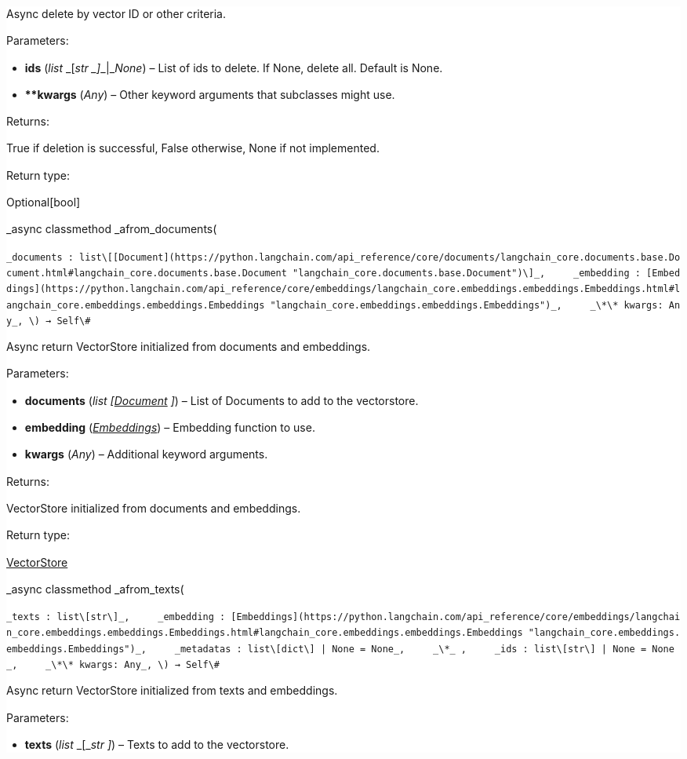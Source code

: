 Async delete by vector ID or other criteria.

Parameters:     

  * **ids** \(_list_ _\[__str_ _\]__|__None_\) – List of ids to delete. If None, delete all. Default is None.

  * **\*\*kwargs** \(_Any_\) – Other keyword arguments that subclasses might use.

Returns:     

True if deletion is successful, False otherwise, None if not implemented.

Return type:     

Optional\[bool\]

_async classmethod _afrom\_documents\(

    _documents : list\[[Document](https://python.langchain.com/api_reference/core/documents/langchain_core.documents.base.Document.html#langchain_core.documents.base.Document "langchain_core.documents.base.Document")\]_,     _embedding : [Embeddings](https://python.langchain.com/api_reference/core/embeddings/langchain_core.embeddings.embeddings.Embeddings.html#langchain_core.embeddings.embeddings.Embeddings "langchain_core.embeddings.embeddings.Embeddings")_,     _\*\* kwargs: Any_, \) → Self\#     

Async return VectorStore initialized from documents and embeddings.

Parameters:     

  * **documents** \(_list_ _\[_[_Document_](https://python.langchain.com/api_reference/core/documents/langchain_core.documents.base.Document.html#langchain_core.documents.base.Document "langchain_core.documents.base.Document") _\]_\) – List of Documents to add to the vectorstore.

  * **embedding** \([_Embeddings_](https://python.langchain.com/api_reference/core/embeddings/langchain_core.embeddings.embeddings.Embeddings.html#langchain_core.embeddings.embeddings.Embeddings "langchain_core.embeddings.embeddings.Embeddings")\) – Embedding function to use.

  * **kwargs** \(_Any_\) – Additional keyword arguments.

Returns:     

VectorStore initialized from documents and embeddings.

Return type:     

[VectorStore](https://python.langchain.com/api_reference/core/vectorstores/langchain_core.vectorstores.base.VectorStore.html#langchain_core.vectorstores.base.VectorStore "langchain_core.vectorstores.base.VectorStore")

_async classmethod _afrom\_texts\(

    _texts : list\[str\]_,     _embedding : [Embeddings](https://python.langchain.com/api_reference/core/embeddings/langchain_core.embeddings.embeddings.Embeddings.html#langchain_core.embeddings.embeddings.Embeddings "langchain_core.embeddings.embeddings.Embeddings")_,     _metadatas : list\[dict\] | None = None_,     _\*_ ,     _ids : list\[str\] | None = None_,     _\*\* kwargs: Any_, \) → Self\#     

Async return VectorStore initialized from texts and embeddings.

Parameters:     

  * **texts** \(_list_ _\[__str_ _\]_\) – Texts to add to the vectorstore.
